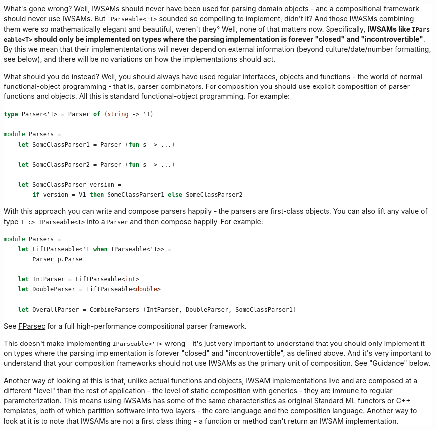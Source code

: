 What's gone wrong? Well, IWSAMs should never have been used for parsing domain objects - and a compositional framework should never use IWSAMs. But `IParseable<'T>` sounded so compelling to implement, didn't it? And those IWASMs combining them were so mathematically elegant and beautiful, weren't they? Well, none of that matters now. Specifically, **IWSAMs like `IParseable<T>` should only be implemented on types where the parsing implementation is forever "closed" and "incontrovertible"**. By this we mean that their implemententations will never depend on external information (beyond culture/date/number formatting, see below), and there will be no variations on how the implementations should act.

What should you do instead?  Well, you should always have used regular interfaces, objects and functions - the world of normal functional-object programming - that is, parser combinators. For composition you should use explicit composition of parser functions and objects. All this is standard functional-object programming. For example:

```fsharp
type Parser<'T> = Parser of (string -> 'T)

module Parsers =
    let SomeClassParser1 = Parser (fun s -> ...)

    let SomeClassParser2 = Parser (fun s -> ...)
    
    let SomeClassParser version =
        if version = V1 then SomeClassParser1 else SomeClassParser2
```

With this approach you can write and compose parsers happily - the parsers are first-class objects. You can also lift any value of type `T :> IParseable<T>` into a `Parser` and then compose happily. For example:

```fsharp
module Parsers =
    let LiftParseable<'T when IParseable<'T>> =
        Parser p.Parse

    let IntParser = LiftParseable<int>
    let DoubleParser = LiftParseable<double>
    
    let OverallParser = CombineParsers (IntParser, DoubleParser, SomeClassParser1)
```

See [FParsec](https://github.com/stephan-tolksdorf/fparsec) for a full high-performance compositional parser framework.

This doesn't make implementing `IParseable<'T>` wrong - it's just very important to understand that you should only implement it on types where the parsing implementation is forever "closed" and "incontrovertible", as defined above. And it's very important to understand that your composition frameworks should not use IWSAMs as the primary unit of composition.  See "Guidance" below.

Another way of looking at this is that, unlike actual functions and objects, IWSAM implementations live and are composed at a different "level" than the rest of application - the level of static composition with generics - they are immune to regular parameterization. This means using IWSAMs has some of the same characteristics as original Standard ML functors or C++ templates, both of which partition software into two layers - the core language and the composition language. Another way to look at it is to note that IWSAMs are not a first class thing - a function or method can't return an IWSAM implementation.
